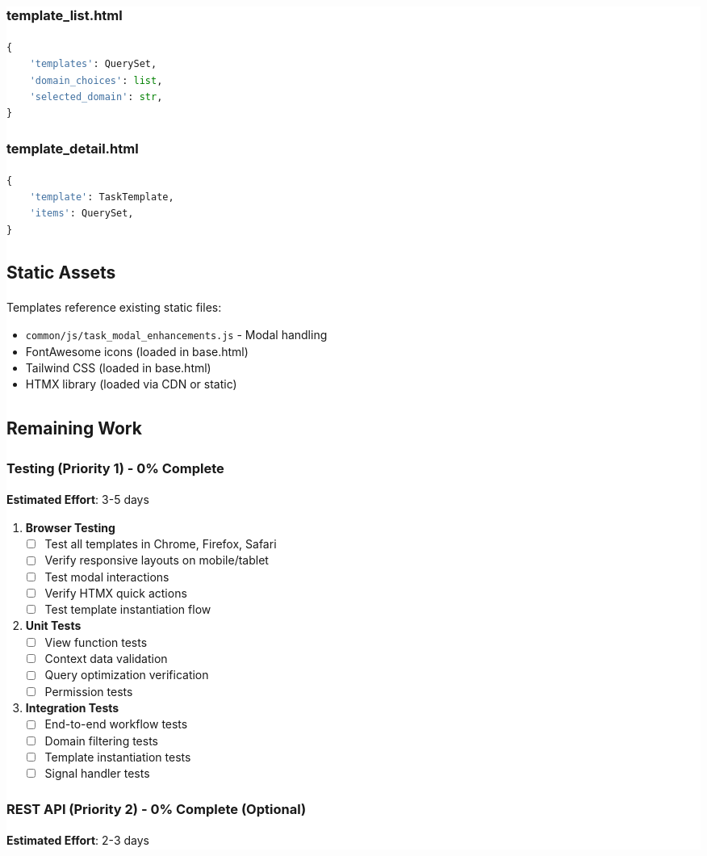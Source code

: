 ### template_list.html
```python
{
    'templates': QuerySet,
    'domain_choices': list,
    'selected_domain': str,
}
```

### template_detail.html
```python
{
    'template': TaskTemplate,
    'items': QuerySet,
}
```

## Static Assets

Templates reference existing static files:
- `common/js/task_modal_enhancements.js` - Modal handling
- FontAwesome icons (loaded in base.html)
- Tailwind CSS (loaded in base.html)
- HTMX library (loaded via CDN or static)

## Remaining Work

### Testing (Priority 1) - 0% Complete
**Estimated Effort**: 3-5 days

1. **Browser Testing**
   - [ ] Test all templates in Chrome, Firefox, Safari
   - [ ] Verify responsive layouts on mobile/tablet
   - [ ] Test modal interactions
   - [ ] Verify HTMX quick actions
   - [ ] Test template instantiation flow

2. **Unit Tests**
   - [ ] View function tests
   - [ ] Context data validation
   - [ ] Query optimization verification
   - [ ] Permission tests

3. **Integration Tests**
   - [ ] End-to-end workflow tests
   - [ ] Domain filtering tests
   - [ ] Template instantiation tests
   - [ ] Signal handler tests

### REST API (Priority 2) - 0% Complete (Optional)
**Estimated Effort**: 2-3 days
